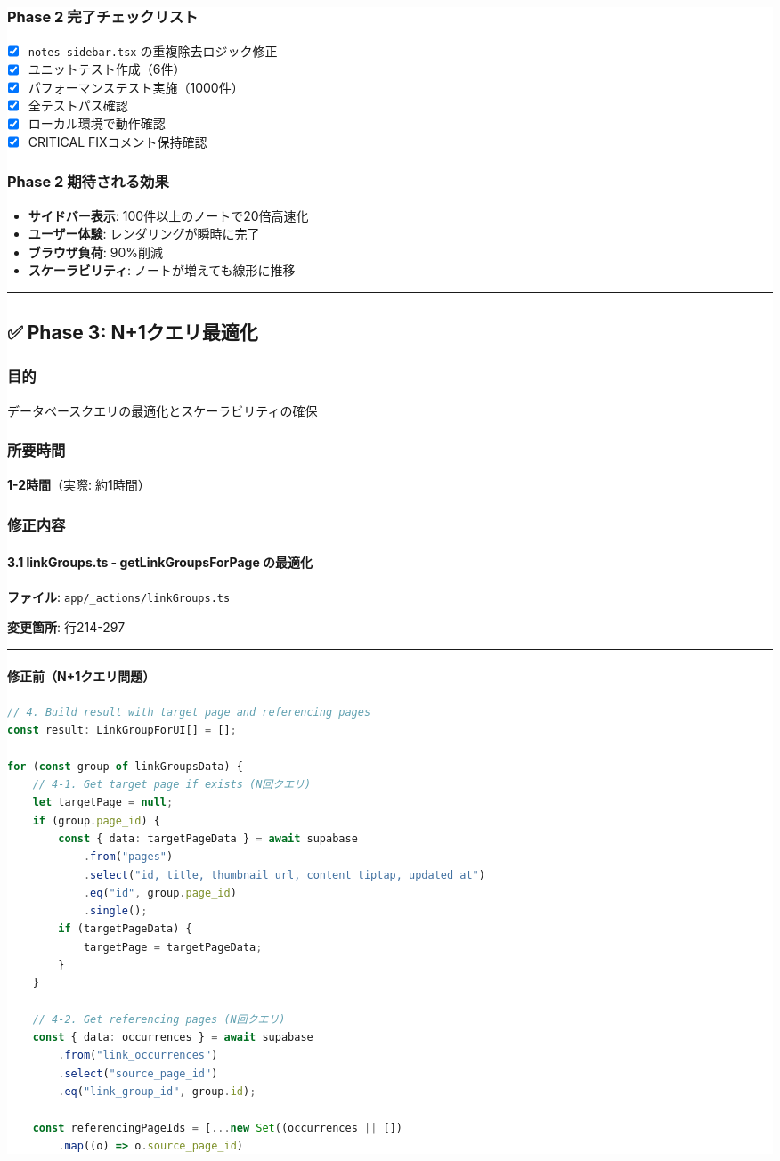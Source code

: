 
### Phase 2 完了チェックリスト

- [x] `notes-sidebar.tsx` の重複除去ロジック修正
- [x] ユニットテスト作成（6件）
- [x] パフォーマンステスト実施（1000件）
- [x] 全テストパス確認
- [x] ローカル環境で動作確認
- [x] CRITICAL FIXコメント保持確認

### Phase 2 期待される効果

- **サイドバー表示**: 100件以上のノートで20倍高速化
- **ユーザー体験**: レンダリングが瞬時に完了
- **ブラウザ負荷**: 90%削減
- **スケーラビリティ**: ノートが増えても線形に推移

---

## ✅ Phase 3: N+1クエリ最適化

### 目的
データベースクエリの最適化とスケーラビリティの確保

### 所要時間
**1-2時間**（実際: 約1時間）

### 修正内容

#### 3.1 linkGroups.ts - getLinkGroupsForPage の最適化

**ファイル**: `app/_actions/linkGroups.ts`

**変更箇所**: 行214-297

---

#### 修正前（N+1クエリ問題）

```typescript
// 4. Build result with target page and referencing pages
const result: LinkGroupForUI[] = [];

for (const group of linkGroupsData) {
    // 4-1. Get target page if exists (N回クエリ)
    let targetPage = null;
    if (group.page_id) {
        const { data: targetPageData } = await supabase
            .from("pages")
            .select("id, title, thumbnail_url, content_tiptap, updated_at")
            .eq("id", group.page_id)
            .single();
        if (targetPageData) {
            targetPage = targetPageData;
        }
    }

    // 4-2. Get referencing pages (N回クエリ)
    const { data: occurrences } = await supabase
        .from("link_occurrences")
        .select("source_page_id")
        .eq("link_group_id", group.id);

    const referencingPageIds = [...new Set((occurrences || [])
        .map((o) => o.source_page_id)
```